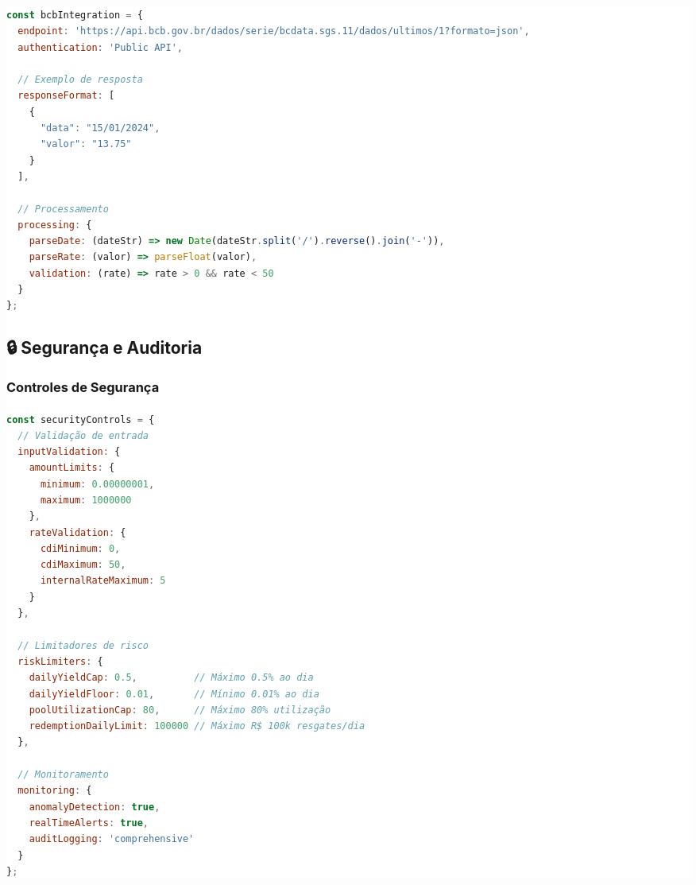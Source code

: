 ```javascript
const bcbIntegration = {
  endpoint: 'https://api.bcb.gov.br/dados/serie/bcdata.sgs.11/dados/ultimos/1?formato=json',
  authentication: 'Public API',
  
  // Exemplo de resposta
  responseFormat: [
    {
      "data": "15/01/2024",
      "valor": "13.75"
    }
  ],
  
  // Processamento
  processing: {
    parseDate: (dateStr) => new Date(dateStr.split('/').reverse().join('-')),
    parseRate: (valor) => parseFloat(valor),
    validation: (rate) => rate > 0 && rate < 50
  }
};
```

## 🔒 Segurança e Auditoria

### Controles de Segurança

```javascript
const securityControls = {
  // Validação de entrada
  inputValidation: {
    amountLimits: {
      minimum: 0.00000001,
      maximum: 1000000
    },
    rateValidation: {
      cdiMinimum: 0,
      cdiMaximum: 50,
      internalRateMaximum: 5
    }
  },
  
  // Limitadores de risco
  riskLimiters: {
    dailyYieldCap: 0.5,          // Máximo 0.5% ao dia
    dailyYieldFloor: 0.01,       // Mínimo 0.01% ao dia
    poolUtilizationCap: 80,      // Máximo 80% utilização
    redemptionDailyLimit: 100000 // Máximo R$ 100k resgates/dia
  },
  
  // Monitoramento
  monitoring: {
    anomalyDetection: true,
    realTimeAlerts: true,
    auditLogging: 'comprehensive'
  }
};
```
